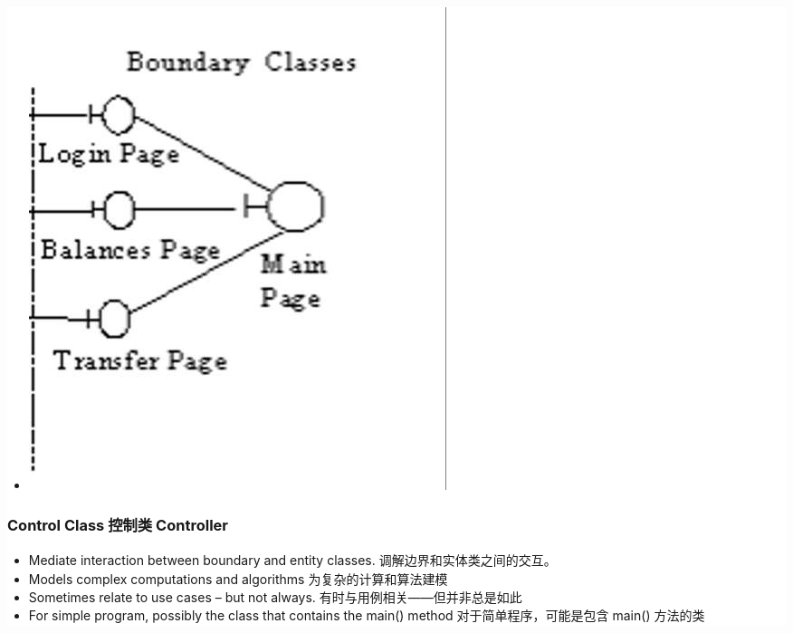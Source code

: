 + ![](pic/Pasted%20image%2020221028194027.png)

### Control Class 控制类 Controller
+ Mediate interaction between  boundary and entity classes.  调解边界和实体类之间的交互。
+ Models complex computations and  algorithms  为复杂的计算和算法建模
+  Sometimes relate to use cases – but  not always.  有时与用例相关——但并非总是如此
+  For simple program, possibly the class  that contains the main() method 对于简单程序，可能是包含 main() 方法的类